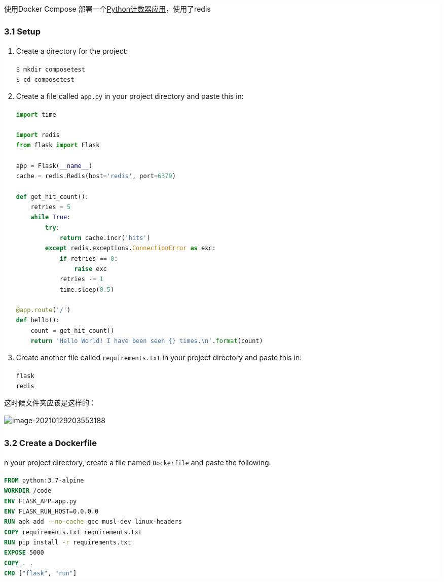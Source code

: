 使用Docker Compose 部署一个[Python计数器应用](https://docs.docker.com/compose/gettingstarted/)，使用了redis

### 3.1 Setup

1. Create a directory for the project:

	```
	$ mkdir composetest
	$ cd composetest
	```

2. Create a file called `app.py` in your project directory and paste this in:

	```python
	import time
	
	import redis
	from flask import Flask
	
	app = Flask(__name__)
	cache = redis.Redis(host='redis', port=6379)
	
	def get_hit_count():
	    retries = 5
	    while True:
	        try:
	            return cache.incr('hits')
	        except redis.exceptions.ConnectionError as exc:
	            if retries == 0:
	                raise exc
	            retries -= 1
	            time.sleep(0.5)
	
	@app.route('/')
	def hello():
	    count = get_hit_count()
	    return 'Hello World! I have been seen {} times.\n'.format(count)
	```

3. Create another file called `requirements.txt` in your project directory and paste this in:

	```
	flask
	redis
	```

这时候文件夹应该是这样的：

![image-20210129203553188](https://cyzblog.oss-cn-beijing.aliyuncs.com/image-20210129203553188.png)

### 3.2 Create a Dockerfile

n your project directory, create a file named `Dockerfile` and paste the following:

```dockerfile
FROM python:3.7-alpine
WORKDIR /code
ENV FLASK_APP=app.py
ENV FLASK_RUN_HOST=0.0.0.0
RUN apk add --no-cache gcc musl-dev linux-headers
COPY requirements.txt requirements.txt
RUN pip install -r requirements.txt
EXPOSE 5000
COPY . .
CMD ["flask", "run"]
```

